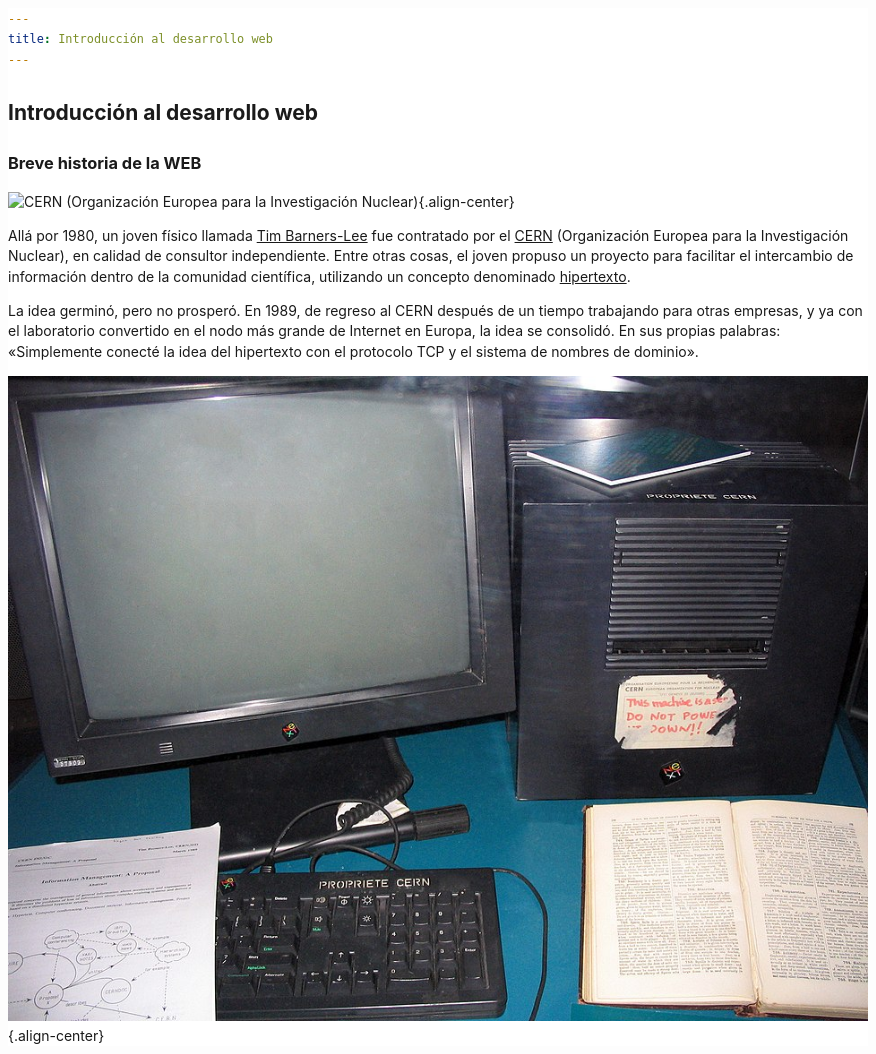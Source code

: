 ```yaml
---
title: Introducción al desarrollo web
---
```

## Introducción al desarrollo web

### Breve historia de la WEB

![CERN (Organización Europea para la Investigación
Nuclear)](./img/CERN.png){.align-center}

Allá por 1980, un joven físico llamada [Tim
Barners-Lee](https://es.wikipedia.org/wiki/Tim_Berners-Lee) fue
contratado por el [CERN](http://public.web.cern.ch/public/)
(Organización Europea para la Investigación Nuclear), en calidad de
consultor independiente. Entre otras cosas, el joven propuso un proyecto
para facilitar el intercambio de información dentro de la comunidad
científica, utilizando un concepto denominado
[hipertexto](https://es.wikipedia.org/wiki/Hipertexto).

La idea germinó, pero no prosperó. En 1989, de regreso al CERN después
de un tiempo trabajando para otras empresas, y ya con el laboratorio
convertido en el nodo más grande de Internet en Europa, la idea se
consolidó. En sus propias palabras: «Simplemente conecté la idea del
hipertexto con el protocolo TCP y el sistema de nombres de dominio».

![Primer servidor Web](./img/first-web-server.jpg){.align-center}
